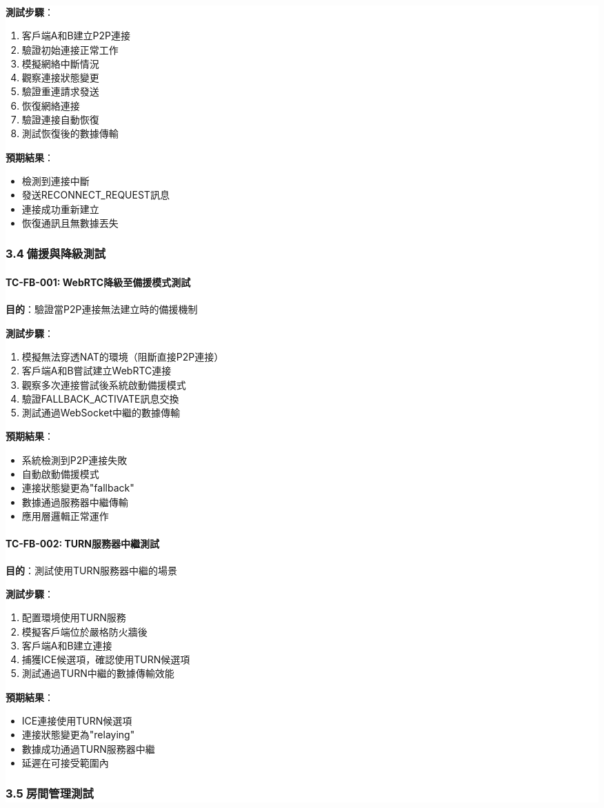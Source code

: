 **測試步驟**：
1. 客戶端A和B建立P2P連接
2. 驗證初始連接正常工作
3. 模擬網絡中斷情況
4. 觀察連接狀態變更
5. 驗證重連請求發送
6. 恢復網絡連接
7. 驗證連接自動恢復
8. 測試恢復後的數據傳輸

**預期結果**：
- 檢測到連接中斷
- 發送RECONNECT_REQUEST訊息
- 連接成功重新建立
- 恢復通訊且無數據丟失

### 3.4 備援與降級測試

#### TC-FB-001: WebRTC降級至備援模式測試

**目的**：驗證當P2P連接無法建立時的備援機制

**測試步驟**：
1. 模擬無法穿透NAT的環境（阻斷直接P2P連接）
2. 客戶端A和B嘗試建立WebRTC連接
3. 觀察多次連接嘗試後系統啟動備援模式
4. 驗證FALLBACK_ACTIVATE訊息交換
5. 測試通過WebSocket中繼的數據傳輸

**預期結果**：
- 系統檢測到P2P連接失敗
- 自動啟動備援模式
- 連接狀態變更為"fallback"
- 數據通過服務器中繼傳輸
- 應用層邏輯正常運作

#### TC-FB-002: TURN服務器中繼測試

**目的**：測試使用TURN服務器中繼的場景

**測試步驟**：
1. 配置環境使用TURN服務
2. 模擬客戶端位於嚴格防火牆後
3. 客戶端A和B建立連接
4. 捕獲ICE候選項，確認使用TURN候選項
5. 測試通過TURN中繼的數據傳輸效能

**預期結果**：
- ICE連接使用TURN候選項
- 連接狀態變更為"relaying"
- 數據成功通過TURN服務器中繼
- 延遲在可接受範圍內

### 3.5 房間管理測試
